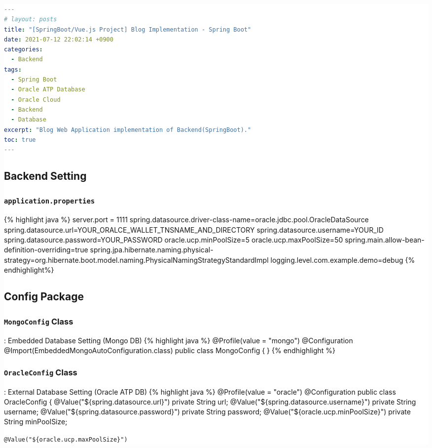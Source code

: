 ```yaml
---
# layout: posts
title: "[SpringBoot/Vue.js Project] Blog Implementation - Spring Boot"
date: 2021-07-12 22:02:14 +0900
categories:
  - Backend
tags:
  - Spring Boot
  - Oracle ATP Database
  - Oracle Cloud
  - Backend
  - Database
excerpt: "Blog Web Application implementation of Backend(SpringBoot)."
toc: true
---
```


## Backend Setting
### `application.properties`
{% highlight java %}
server.port = 1111 
spring.datasource.driver-class-name=oracle.jdbc.pool.OracleDataSource
spring.datasource.url=YOUR_ORALCE_WALLET_TNSNAME_AND_DIRECTORY
spring.datasource.username=YOUR_ID
spring.datasource.password=YOUR_PASSWORD
oracle.ucp.minPoolSize=5
oracle.ucp.maxPoolSize=50
spring.main.allow-bean-definition-overriding=true
spring.jpa.hibernate.naming.physical-strategy=org.hibernate.boot.model.naming.PhysicalNamingStrategyStandardImpl
logging.level.com.example.demo=debug
{% endhighlight%}

## Config Package
### `MongoConfig` Class
: Embedded Database Setting (Mongo DB)
{% highlight java %}
@Profile(value = "mongo")
@Configuration
@Import(EmbeddedMongoAutoConfiguration.class)
public class MongoConfig {
}
{% endhighlight %}

### `OracleConfig` Class
: External Database Setting (Oracle ATP DB)
{% highlight java %}
@Profile(value = "oracle")
@Configuration
public class OracleConfig {
    @Value("${spring.datasource.url}")
    private String url;
    @Value("${spring.datasource.username}")
    private String username;
    @Value("${spring.datasource.password}")
    private String password;
    @Value("${oracle.ucp.minPoolSize}")
    private String minPoolSize;

    @Value("${oracle.ucp.maxPoolSize}")